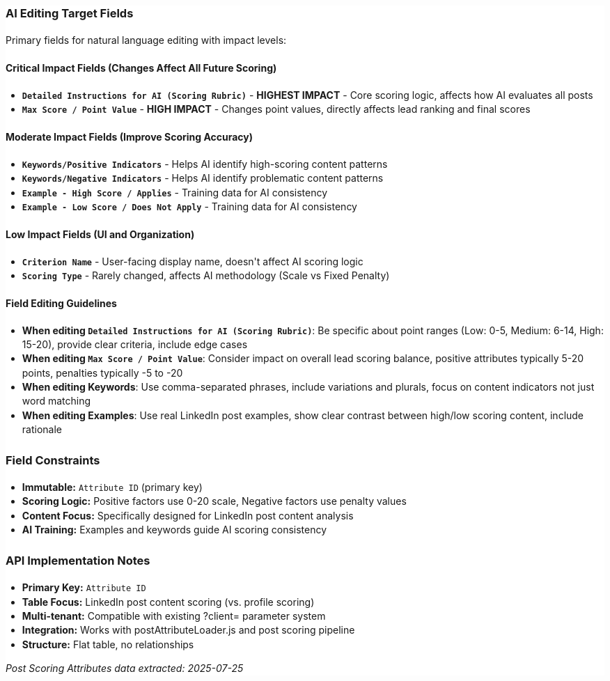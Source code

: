 ### **AI Editing Target Fields**
Primary fields for natural language editing with impact levels:

#### **Critical Impact Fields (Changes Affect All Future Scoring)**
- **`Detailed Instructions for AI (Scoring Rubric)`** - **HIGHEST IMPACT** - Core scoring logic, affects how AI evaluates all posts
- **`Max Score / Point Value`** - **HIGH IMPACT** - Changes point values, directly affects lead ranking and final scores

#### **Moderate Impact Fields (Improve Scoring Accuracy)**  
- **`Keywords/Positive Indicators`** - Helps AI identify high-scoring content patterns
- **`Keywords/Negative Indicators`** - Helps AI identify problematic content patterns
- **`Example - High Score / Applies`** - Training data for AI consistency
- **`Example - Low Score / Does Not Apply`** - Training data for AI consistency

#### **Low Impact Fields (UI and Organization)**
- **`Criterion Name`** - User-facing display name, doesn't affect AI scoring logic
- **`Scoring Type`** - Rarely changed, affects AI methodology (Scale vs Fixed Penalty)

#### **Field Editing Guidelines**
- **When editing `Detailed Instructions for AI (Scoring Rubric)`**: Be specific about point ranges (Low: 0-5, Medium: 6-14, High: 15-20), provide clear criteria, include edge cases
- **When editing `Max Score / Point Value`**: Consider impact on overall lead scoring balance, positive attributes typically 5-20 points, penalties typically -5 to -20
- **When editing Keywords**: Use comma-separated phrases, include variations and plurals, focus on content indicators not just word matching
- **When editing Examples**: Use real LinkedIn post examples, show clear contrast between high/low scoring content, include rationale

### **Field Constraints**
- **Immutable:** `Attribute ID` (primary key)
- **Scoring Logic:** Positive factors use 0-20 scale, Negative factors use penalty values
- **Content Focus:** Specifically designed for LinkedIn post content analysis
- **AI Training:** Examples and keywords guide AI scoring consistency

### **API Implementation Notes**
- **Primary Key:** `Attribute ID`
- **Table Focus:** LinkedIn post content scoring (vs. profile scoring)
- **Multi-tenant:** Compatible with existing ?client= parameter system
- **Integration:** Works with postAttributeLoader.js and post scoring pipeline
- **Structure:** Flat table, no relationships

*Post Scoring Attributes data extracted: 2025-07-25*
